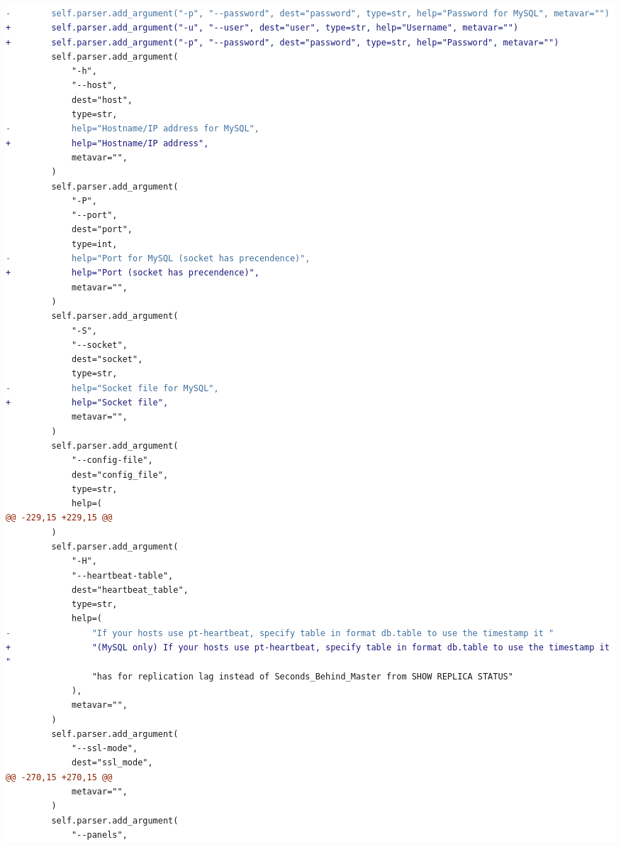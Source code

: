 ```diff
-        self.parser.add_argument("-p", "--password", dest="password", type=str, help="Password for MySQL", metavar="")
+        self.parser.add_argument("-u", "--user", dest="user", type=str, help="Username", metavar="")
+        self.parser.add_argument("-p", "--password", dest="password", type=str, help="Password", metavar="")
         self.parser.add_argument(
             "-h",
             "--host",
             dest="host",
             type=str,
-            help="Hostname/IP address for MySQL",
+            help="Hostname/IP address",
             metavar="",
         )
         self.parser.add_argument(
             "-P",
             "--port",
             dest="port",
             type=int,
-            help="Port for MySQL (socket has precendence)",
+            help="Port (socket has precendence)",
             metavar="",
         )
         self.parser.add_argument(
             "-S",
             "--socket",
             dest="socket",
             type=str,
-            help="Socket file for MySQL",
+            help="Socket file",
             metavar="",
         )
         self.parser.add_argument(
             "--config-file",
             dest="config_file",
             type=str,
             help=(
@@ -229,15 +229,15 @@
         )
         self.parser.add_argument(
             "-H",
             "--heartbeat-table",
             dest="heartbeat_table",
             type=str,
             help=(
-                "If your hosts use pt-heartbeat, specify table in format db.table to use the timestamp it "
+                "(MySQL only) If your hosts use pt-heartbeat, specify table in format db.table to use the timestamp it "
                 "has for replication lag instead of Seconds_Behind_Master from SHOW REPLICA STATUS"
             ),
             metavar="",
         )
         self.parser.add_argument(
             "--ssl-mode",
             dest="ssl_mode",
@@ -270,15 +270,15 @@
             metavar="",
         )
         self.parser.add_argument(
             "--panels",
```
